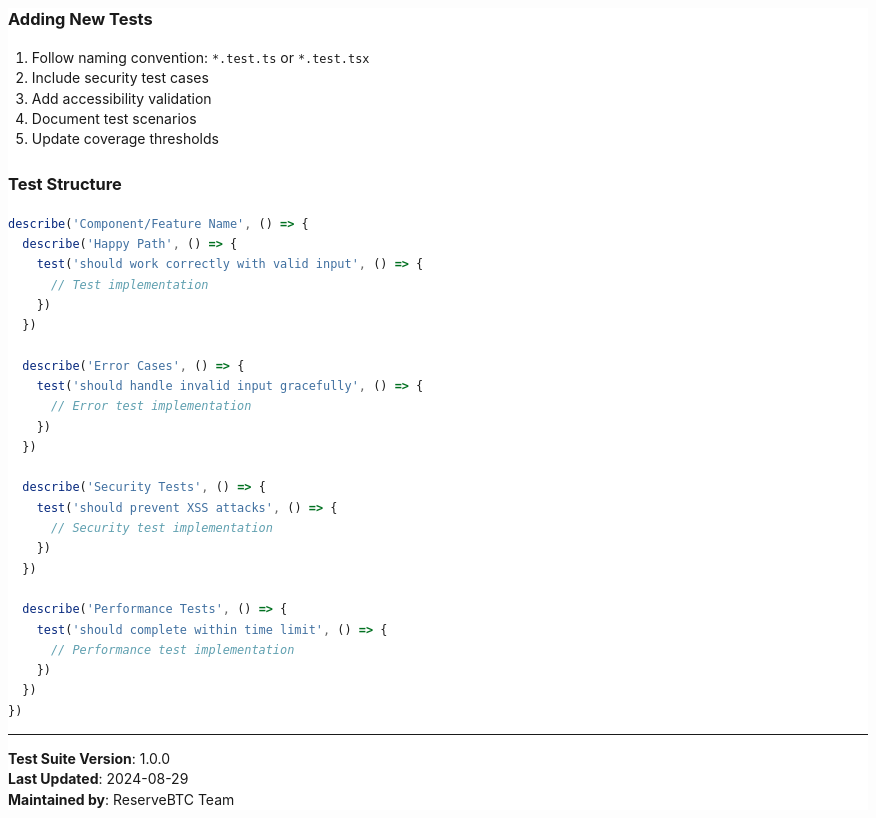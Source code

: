 ### Adding New Tests
1. Follow naming convention: `*.test.ts` or `*.test.tsx`
2. Include security test cases
3. Add accessibility validation
4. Document test scenarios
5. Update coverage thresholds

### Test Structure
```javascript
describe('Component/Feature Name', () => {
  describe('Happy Path', () => {
    test('should work correctly with valid input', () => {
      // Test implementation
    })
  })

  describe('Error Cases', () => {
    test('should handle invalid input gracefully', () => {
      // Error test implementation
    })
  })

  describe('Security Tests', () => {
    test('should prevent XSS attacks', () => {
      // Security test implementation
    })
  })

  describe('Performance Tests', () => {
    test('should complete within time limit', () => {
      // Performance test implementation
    })
  })
})
```

---

**Test Suite Version**: 1.0.0  
**Last Updated**: 2024-08-29  
**Maintained by**: ReserveBTC Team